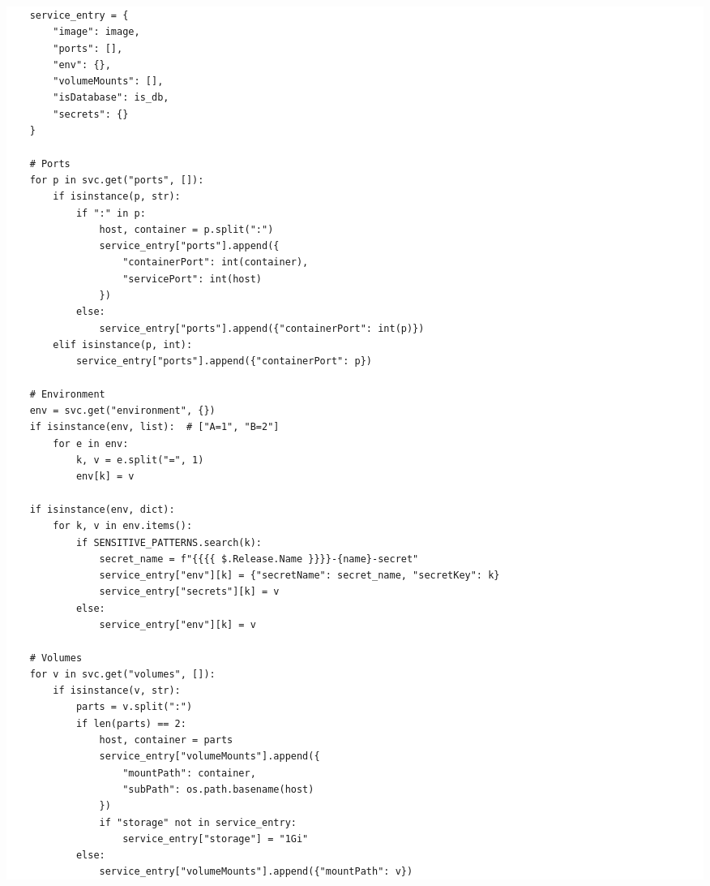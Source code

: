         service_entry = {
            "image": image,
            "ports": [],
            "env": {},
            "volumeMounts": [],
            "isDatabase": is_db,
            "secrets": {}
        }

        # Ports
        for p in svc.get("ports", []):
            if isinstance(p, str):
                if ":" in p:
                    host, container = p.split(":")
                    service_entry["ports"].append({
                        "containerPort": int(container),
                        "servicePort": int(host)
                    })
                else:
                    service_entry["ports"].append({"containerPort": int(p)})
            elif isinstance(p, int):
                service_entry["ports"].append({"containerPort": p})

        # Environment
        env = svc.get("environment", {})
        if isinstance(env, list):  # ["A=1", "B=2"]
            for e in env:
                k, v = e.split("=", 1)
                env[k] = v

        if isinstance(env, dict):
            for k, v in env.items():
                if SENSITIVE_PATTERNS.search(k):
                    secret_name = f"{{{{ $.Release.Name }}}}-{name}-secret"
                    service_entry["env"][k] = {"secretName": secret_name, "secretKey": k}
                    service_entry["secrets"][k] = v
                else:
                    service_entry["env"][k] = v

        # Volumes
        for v in svc.get("volumes", []):
            if isinstance(v, str):
                parts = v.split(":")
                if len(parts) == 2:
                    host, container = parts
                    service_entry["volumeMounts"].append({
                        "mountPath": container,
                        "subPath": os.path.basename(host)
                    })
                    if "storage" not in service_entry:
                        service_entry["storage"] = "1Gi"
                else:
                    service_entry["volumeMounts"].append({"mountPath": v})
